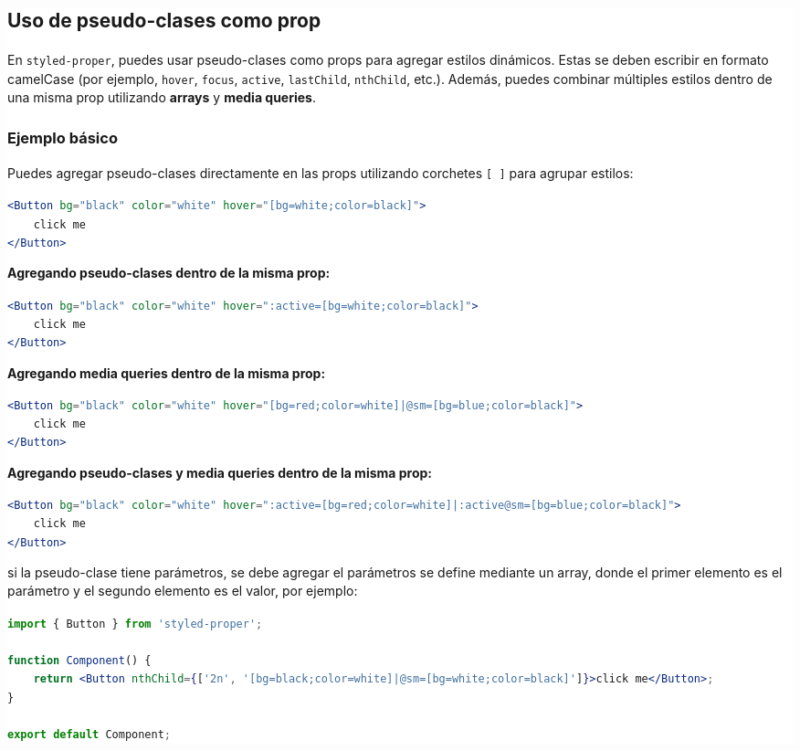 ## Uso de pseudo-clases como prop

En `styled-proper`, puedes usar pseudo-clases como props para agregar estilos dinámicos. Estas se deben escribir en formato camelCase (por ejemplo, `hover`, `focus`, `active`, `lastChild`, `nthChild`, etc.). Además, puedes combinar múltiples estilos dentro de una misma prop utilizando **arrays** y **media queries**.

### Ejemplo básico

Puedes agregar pseudo-clases directamente en las props utilizando corchetes `[ ]` para agrupar estilos:

```jsx
<Button bg="black" color="white" hover="[bg=white;color=black]">
    click me
</Button>
```

**Agregando pseudo-clases dentro de la misma prop:**

```jsx
<Button bg="black" color="white" hover=":active=[bg=white;color=black]">
    click me
</Button>
```

**Agregando media queries dentro de la misma prop:**

```jsx
<Button bg="black" color="white" hover="[bg=red;color=white]|@sm=[bg=blue;color=black]">
    click me
</Button>
```

**Agregando pseudo-clases y media queries dentro de la misma prop:**

```jsx
<Button bg="black" color="white" hover=":active=[bg=red;color=white]|:active@sm=[bg=blue;color=black]">
    click me
</Button>
```

si la pseudo-clase tiene parámetros, se debe agregar el parámetros se define mediante un array, donde el primer elemento es el parámetro y el segundo elemento es el valor, por ejemplo:

```jsx
import { Button } from 'styled-proper';

function Component() {
    return <Button nthChild={['2n', '[bg=black;color=white]|@sm=[bg=white;color=black]']}>click me</Button>;
}

export default Component;
```
